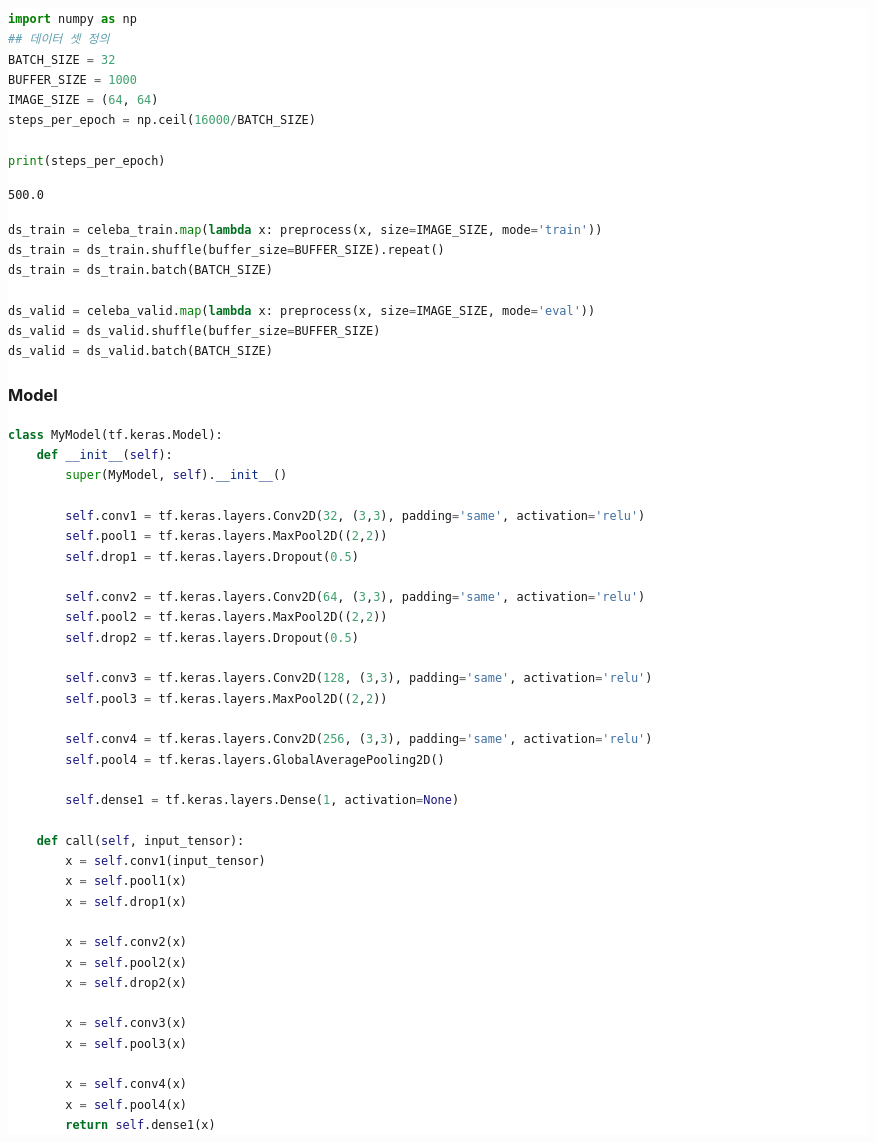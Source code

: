 ```python
import numpy as np
## 데이터 셋 정의
BATCH_SIZE = 32
BUFFER_SIZE = 1000
IMAGE_SIZE = (64, 64)
steps_per_epoch = np.ceil(16000/BATCH_SIZE)

print(steps_per_epoch)
```

    500.0

```python
ds_train = celeba_train.map(lambda x: preprocess(x, size=IMAGE_SIZE, mode='train'))
ds_train = ds_train.shuffle(buffer_size=BUFFER_SIZE).repeat()
ds_train = ds_train.batch(BATCH_SIZE)

ds_valid = celeba_valid.map(lambda x: preprocess(x, size=IMAGE_SIZE, mode='eval'))
ds_valid = ds_valid.shuffle(buffer_size=BUFFER_SIZE)
ds_valid = ds_valid.batch(BATCH_SIZE)
```

### Model

```python
class MyModel(tf.keras.Model):
    def __init__(self):
        super(MyModel, self).__init__()

        self.conv1 = tf.keras.layers.Conv2D(32, (3,3), padding='same', activation='relu')
        self.pool1 = tf.keras.layers.MaxPool2D((2,2))
        self.drop1 = tf.keras.layers.Dropout(0.5)

        self.conv2 = tf.keras.layers.Conv2D(64, (3,3), padding='same', activation='relu')
        self.pool2 = tf.keras.layers.MaxPool2D((2,2))
        self.drop2 = tf.keras.layers.Dropout(0.5)

        self.conv3 = tf.keras.layers.Conv2D(128, (3,3), padding='same', activation='relu')
        self.pool3 = tf.keras.layers.MaxPool2D((2,2))

        self.conv4 = tf.keras.layers.Conv2D(256, (3,3), padding='same', activation='relu')
        self.pool4 = tf.keras.layers.GlobalAveragePooling2D()

        self.dense1 = tf.keras.layers.Dense(1, activation=None)

    def call(self, input_tensor):
        x = self.conv1(input_tensor)
        x = self.pool1(x)
        x = self.drop1(x)

        x = self.conv2(x)
        x = self.pool2(x)
        x = self.drop2(x)

        x = self.conv3(x)
        x = self.pool3(x)

        x = self.conv4(x)
        x = self.pool4(x)
        return self.dense1(x)
```
